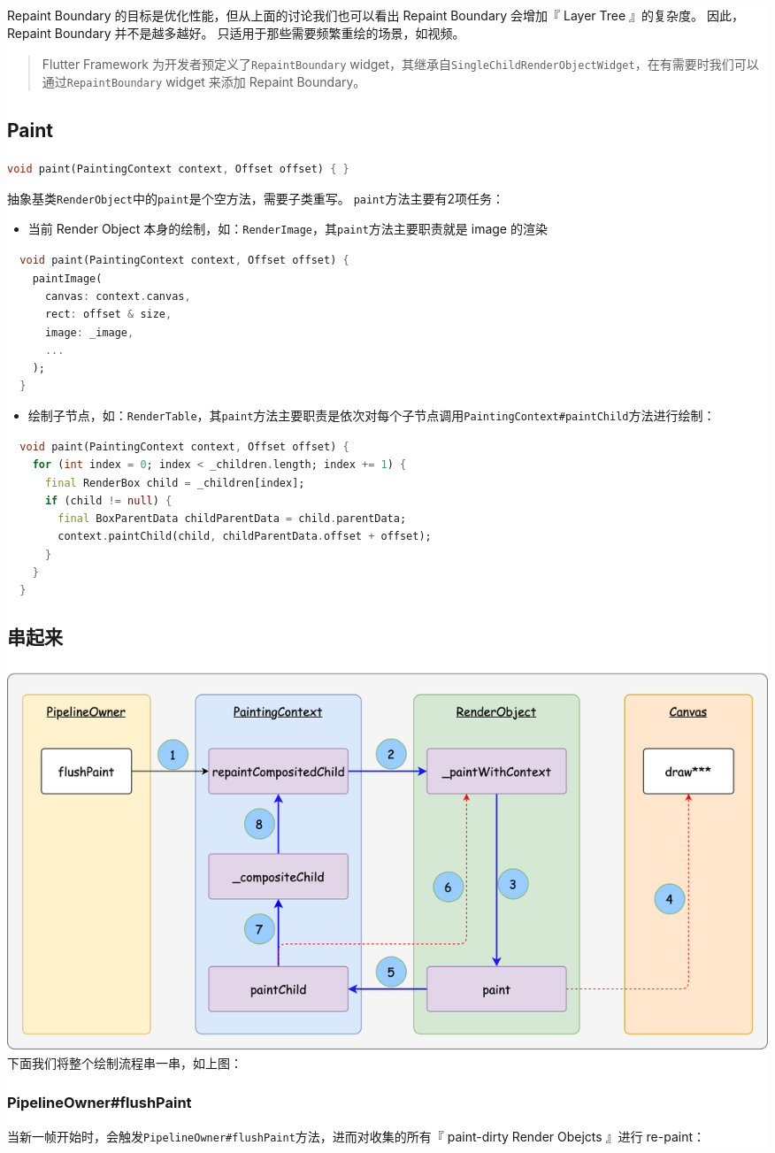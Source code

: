 Repaint Boundary 的目标是优化性能，但从上面的讨论我们也可以看出 Repaint Boundary 会增加『 Layer Tree 』的复杂度。
因此，Repaint Boundary 并不是越多越好。
只适用于那些需要频繁重绘的场景，如视频。
> Flutter Framework 为开发者预定义了`RepaintBoundary` widget，其继承自`SingleChildRenderObjectWidget`，在有需要时我们可以通过`RepaintBoundary` widget 来添加 Repaint Boundary。

## Paint
```Dart
void paint(PaintingContext context, Offset offset) { }
```
抽象基类`RenderObject`中的`paint`是个空方法，需要子类重写。
`paint`方法主要有2项任务：
+ 当前 Render Object 本身的绘制，如：`RenderImage`，其`paint`方法主要职责就是 image 的渲染
```Dart
  void paint(PaintingContext context, Offset offset) {
    paintImage(
      canvas: context.canvas,
      rect: offset & size,
      image: _image,
      ...
    );
  }
```
+ 绘制子节点，如：`RenderTable`，其`paint`方法主要职责是依次对每个子节点调用`PaintingContext#paintChild`方法进行绘制：
```Dart
  void paint(PaintingContext context, Offset offset) {
    for (int index = 0; index < _children.length; index += 1) {
      final RenderBox child = _children[index];
      if (child != null) {
        final BoxParentData childParentData = child.parentData;
        context.paintChild(child, childParentData.offset + offset);
      }
    }
  }
```
## 串起来
![](/img/RenderObject-Paint-Line.png)
下面我们将整个绘制流程串一串，如上图：
### PipelineOwner#flushPaint
当新一帧开始时，会触发`PipelineOwner#flushPaint`方法，进而对收集的所有『 paint-dirty Render Obejcts 』进行 re-paint：